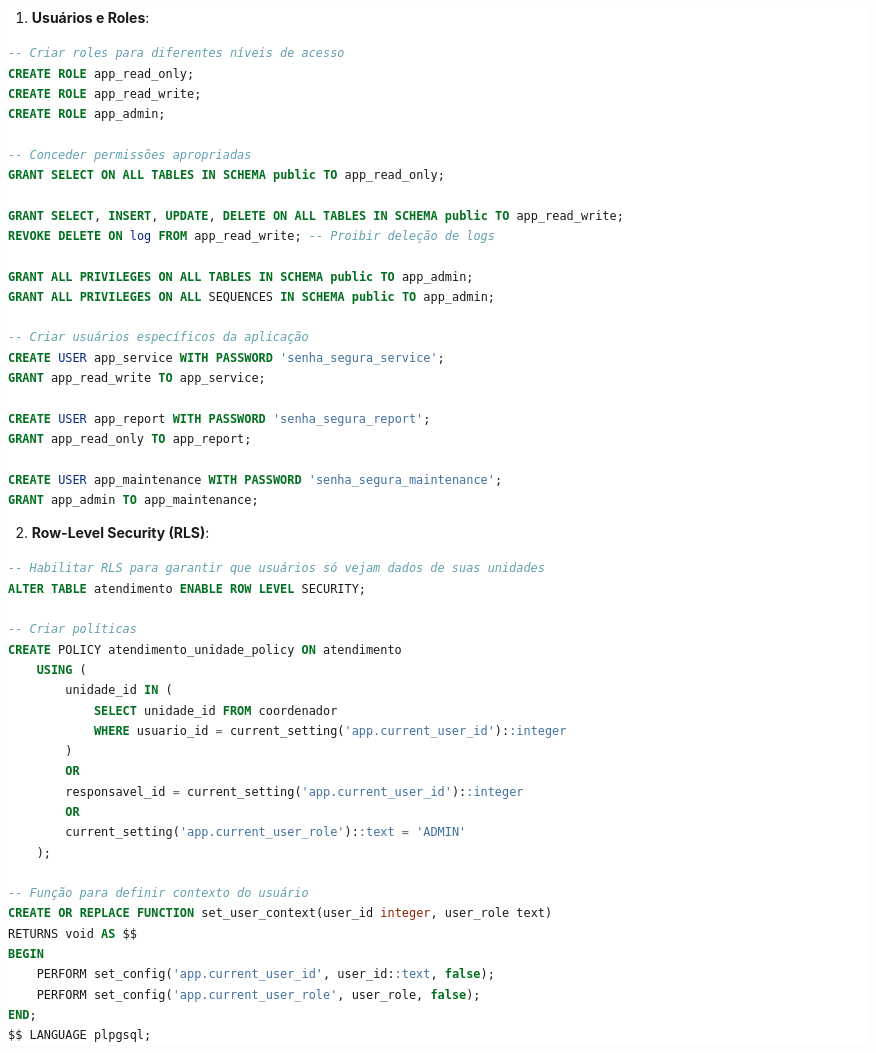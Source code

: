 1. **Usuários e Roles**:

```sql
-- Criar roles para diferentes níveis de acesso
CREATE ROLE app_read_only;
CREATE ROLE app_read_write;
CREATE ROLE app_admin;

-- Conceder permissões apropriadas
GRANT SELECT ON ALL TABLES IN SCHEMA public TO app_read_only;

GRANT SELECT, INSERT, UPDATE, DELETE ON ALL TABLES IN SCHEMA public TO app_read_write;
REVOKE DELETE ON log FROM app_read_write; -- Proibir deleção de logs

GRANT ALL PRIVILEGES ON ALL TABLES IN SCHEMA public TO app_admin;
GRANT ALL PRIVILEGES ON ALL SEQUENCES IN SCHEMA public TO app_admin;

-- Criar usuários específicos da aplicação
CREATE USER app_service WITH PASSWORD 'senha_segura_service';
GRANT app_read_write TO app_service;

CREATE USER app_report WITH PASSWORD 'senha_segura_report';
GRANT app_read_only TO app_report;

CREATE USER app_maintenance WITH PASSWORD 'senha_segura_maintenance';
GRANT app_admin TO app_maintenance;
```

2. **Row-Level Security (RLS)**:

```sql
-- Habilitar RLS para garantir que usuários só vejam dados de suas unidades
ALTER TABLE atendimento ENABLE ROW LEVEL SECURITY;

-- Criar políticas
CREATE POLICY atendimento_unidade_policy ON atendimento
    USING (
        unidade_id IN (
            SELECT unidade_id FROM coordenador 
            WHERE usuario_id = current_setting('app.current_user_id')::integer
        )
        OR
        responsavel_id = current_setting('app.current_user_id')::integer
        OR
        current_setting('app.current_user_role')::text = 'ADMIN'
    );

-- Função para definir contexto do usuário
CREATE OR REPLACE FUNCTION set_user_context(user_id integer, user_role text)
RETURNS void AS $$
BEGIN
    PERFORM set_config('app.current_user_id', user_id::text, false);
    PERFORM set_config('app.current_user_role', user_role, false);
END;
$$ LANGUAGE plpgsql;
```
